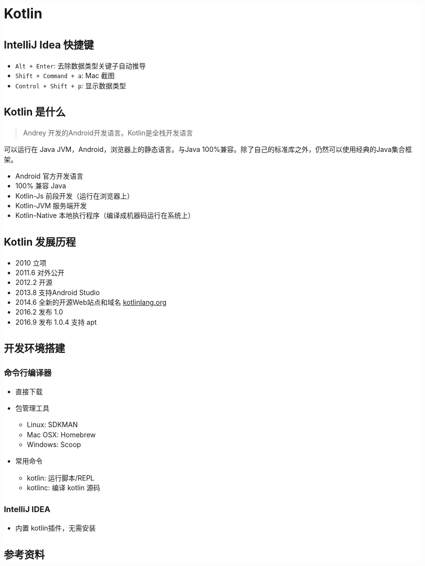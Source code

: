 # Kotlin

## IntelliJ Idea 快捷键

- `Alt + Enter`: 去除数据类型关键子自动推导
- `Shift + Command + a`: Mac 截图
- `Control + Shift + p`: 显示数据类型

## Kotlin 是什么

> Andrey 开发的Android开发语言。Kotlin是全栈开发语言

可以运行在 Java JVM，Android，浏览器上的静态语言。与Java 100%兼容。除了自己的标准库之外，仍然可以使用经典的Java集合框架。


- Android 官方开发语言
- 100% 兼容 Java
- Kotlin-Js 前段开发（运行在浏览器上）
- Kotlin-JVM 服务端开发
- Kotlin-Native 本地执行程序（编译成机器码运行在系统上）

## Kotlin 发展历程

- 2010 立项
- 2011.6 对外公开
- 2012.2 开源
- 2013.8 支持Android Studio
- 2014.6 全新的开源Web站点和域名 [kotlinlang.org](http://kotlinlang.org)
- 2016.2 发布 1.0
- 2016.9 发布 1.0.4 支持 apt

## 开发环境搭建

### 命令行编译器

- 直接下载
- 包管理工具
  - Linux: SDKMAN
  - Mac OSX: Homebrew
  - Windows: Scoop

- 常用命令
  - kotlin: 运行脚本/REPL
  - kotlinc: 编译 kotlin 源码
    
### IntelliJ IDEA

- 内置 kotlin插件，无需安装

## 参考资料
